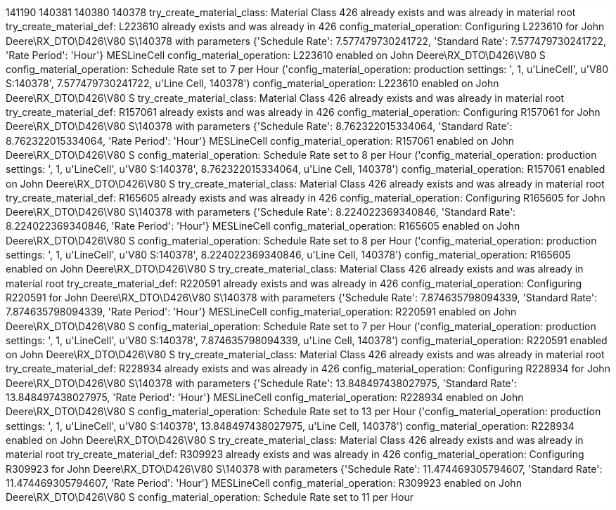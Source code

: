 141190
140381
140380
140378
try_create_material_class: Material Class 426 already exists and was  already in material root
try_create_material_def: L223610 already exists and was already in 426
config_material_operation: Configuring L223610 for John Deere\RX_DTO\D426\V80 S\140378 with parameters {'Schedule Rate': 7.577479730241722, 'Standard Rate': 7.577479730241722, 'Rate Period': 'Hour'}
MESLineCell
config_material_operation: L223610 enabled on John Deere\RX_DTO\D426\V80 S
config_material_operation:  Schedule Rate set to 7 per Hour
('config_material_operation:  production settings: ', 1, u'LineCell', u'V80 S:140378', 7.577479730241722, u'Line Cell, 140378')
config_material_operation: L223610 enabled on John Deere\RX_DTO\D426\V80 S
try_create_material_class: Material Class 426 already exists and was  already in material root
try_create_material_def: R157061 already exists and was already in 426
config_material_operation: Configuring R157061 for John Deere\RX_DTO\D426\V80 S\140378 with parameters {'Schedule Rate': 8.762322015334064, 'Standard Rate': 8.762322015334064, 'Rate Period': 'Hour'}
MESLineCell
config_material_operation: R157061 enabled on John Deere\RX_DTO\D426\V80 S
config_material_operation:  Schedule Rate set to 8 per Hour
('config_material_operation:  production settings: ', 1, u'LineCell', u'V80 S:140378', 8.762322015334064, u'Line Cell, 140378')
config_material_operation: R157061 enabled on John Deere\RX_DTO\D426\V80 S
try_create_material_class: Material Class 426 already exists and was  already in material root
try_create_material_def: R165605 already exists and was already in 426
config_material_operation: Configuring R165605 for John Deere\RX_DTO\D426\V80 S\140378 with parameters {'Schedule Rate': 8.224022369340846, 'Standard Rate': 8.224022369340846, 'Rate Period': 'Hour'}
MESLineCell
config_material_operation: R165605 enabled on John Deere\RX_DTO\D426\V80 S
config_material_operation:  Schedule Rate set to 8 per Hour
('config_material_operation:  production settings: ', 1, u'LineCell', u'V80 S:140378', 8.224022369340846, u'Line Cell, 140378')
config_material_operation: R165605 enabled on John Deere\RX_DTO\D426\V80 S
try_create_material_class: Material Class 426 already exists and was  already in material root
try_create_material_def: R220591 already exists and was already in 426
config_material_operation: Configuring R220591 for John Deere\RX_DTO\D426\V80 S\140378 with parameters {'Schedule Rate': 7.874635798094339, 'Standard Rate': 7.874635798094339, 'Rate Period': 'Hour'}
MESLineCell
config_material_operation: R220591 enabled on John Deere\RX_DTO\D426\V80 S
config_material_operation:  Schedule Rate set to 7 per Hour
('config_material_operation:  production settings: ', 1, u'LineCell', u'V80 S:140378', 7.874635798094339, u'Line Cell, 140378')
config_material_operation: R220591 enabled on John Deere\RX_DTO\D426\V80 S
try_create_material_class: Material Class 426 already exists and was  already in material root
try_create_material_def: R228934 already exists and was already in 426
config_material_operation: Configuring R228934 for John Deere\RX_DTO\D426\V80 S\140378 with parameters {'Schedule Rate': 13.848497438027975, 'Standard Rate': 13.848497438027975, 'Rate Period': 'Hour'}
MESLineCell
config_material_operation: R228934 enabled on John Deere\RX_DTO\D426\V80 S
config_material_operation:  Schedule Rate set to 13 per Hour
('config_material_operation:  production settings: ', 1, u'LineCell', u'V80 S:140378', 13.848497438027975, u'Line Cell, 140378')
config_material_operation: R228934 enabled on John Deere\RX_DTO\D426\V80 S
try_create_material_class: Material Class 426 already exists and was  already in material root
try_create_material_def: R309923 already exists and was already in 426
config_material_operation: Configuring R309923 for John Deere\RX_DTO\D426\V80 S\140378 with parameters {'Schedule Rate': 11.474469305794607, 'Standard Rate': 11.474469305794607, 'Rate Period': 'Hour'}
MESLineCell
config_material_operation: R309923 enabled on John Deere\RX_DTO\D426\V80 S
config_material_operation:  Schedule Rate set to 11 per Hour